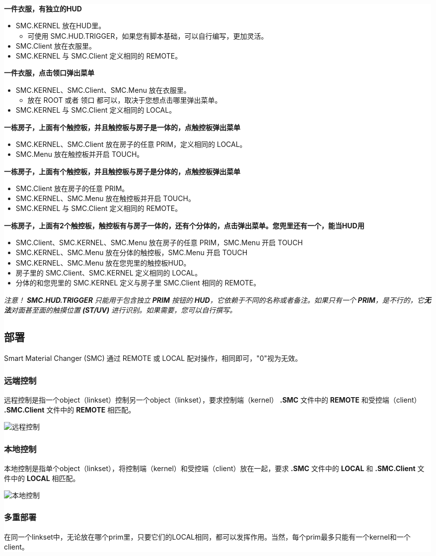 **一件衣服，有独立的HUD**

- SMC.KERNEL 放在HUD里。
  - 可使用 SMC.HUD.TRIGGER，如果您有脚本基础，可以自行编写，更加灵活。
- SMC.Client 放在衣服里。
- SMC.KERNEL 与 SMC.Client 定义相同的 REMOTE。

**一件衣服，点击领口弹出菜单**

- SMC.KERNEL、SMC.Client、SMC.Menu 放在衣服里。
  - 放在 ROOT 或者 领口 都可以，取决于您想点击哪里弹出菜单。
- SMC.KERNEL 与 SMC.Client 定义相同的 LOCAL。

**一栋房子，上面有个触控板，并且触控板与房子是一体的，点触控板弹出菜单**

- SMC.KERNEL、SMC.Client 放在房子的任意 PRIM，定义相同的 LOCAL。
- SMC.Menu 放在触控板并开启 TOUCH。

**一栋房子，上面有个触控板，并且触控板与房子是分体的，点触控板弹出菜单**

- SMC.Client 放在房子的任意 PRIM。
- SMC.KERNEL、SMC.Menu 放在触控板并开启 TOUCH。
- SMC.KERNEL 与 SMC.Client 定义相同的 REMOTE。

**一栋房子，上面有2个触控板，触控板有与房子一体的，还有个分体的，点击弹出菜单。您兜里还有一个，能当HUD用**

- SMC.Client、SMC.KERNEL、SMC.Menu 放在房子的任意 PRIM，SMC.Menu 开启 TOUCH
- SMC.KERNEL、SMC.Menu 放在分体的触控板，SMC.Menu 开启 TOUCH
- SMC.KERNEL、SMC.Menu 放在您兜里的触控板HUD。
- 房子里的 SMC.Client、SMC.KERNEL 定义相同的 LOCAL。
- 分体的和您兜里的 SMC.KERNEL 定义与房子里 SMC.Client 相同的 REMOTE。

*注意！ **SMC.HUD.TRIGGER** 只能用于包含独立 **PRIM** 按钮的 **HUD**，它依赖于不同的名称或者备注。如果只有一个 **PRIM**，是不行的，它**无法**对面甚至面的触摸位置 **(ST/UV)** 进行识别。如果需要，您可以自行撰写。*

## 部署

Smart Material Changer (SMC) 通过 REMOTE 或 LOCAL 配对操作，相同即可，"0"视为无效。

### 远端控制

远程控制是指一个object（linkset）控制另一个object（linkset），要求控制端（kernel） **.SMC** 文件中的 **REMOTE** 和受控端（client） **.SMC.Client** 文件中的 **REMOTE** 相匹配。

![远程控制](img/remote-control.png)

### 本地控制

本地控制是指单个object（linkset），将控制端（kernel）和受控端（client）放在一起，要求 **.SMC** 文件中的 **LOCAL** 和 **.SMC.Client** 文件中的 **LOCAL** 相匹配。

![本地控制](img/local-control.png)

### 多重部署

在同一个linkset中，无论放在哪个prim里，只要它们的LOCAL相同，都可以发挥作用。当然，每个prim最多只能有一个kernel和一个client。

